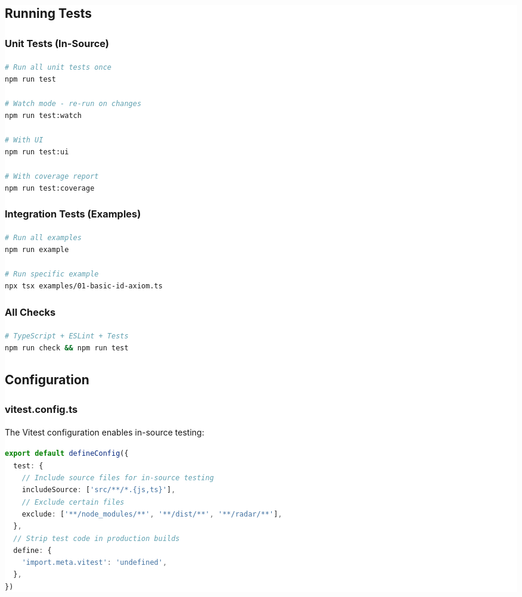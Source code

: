 ## Running Tests

### Unit Tests (In-Source)

```bash
# Run all unit tests once
npm run test

# Watch mode - re-run on changes
npm run test:watch

# With UI
npm run test:ui

# With coverage report
npm run test:coverage
```

### Integration Tests (Examples)

```bash
# Run all examples
npm run example

# Run specific example
npx tsx examples/01-basic-id-axiom.ts
```

### All Checks

```bash
# TypeScript + ESLint + Tests
npm run check && npm run test
```

## Configuration

### vitest.config.ts

The Vitest configuration enables in-source testing:

```typescript
export default defineConfig({
  test: {
    // Include source files for in-source testing
    includeSource: ['src/**/*.{js,ts}'],
    // Exclude certain files
    exclude: ['**/node_modules/**', '**/dist/**', '**/radar/**'],
  },
  // Strip test code in production builds
  define: {
    'import.meta.vitest': 'undefined',
  },
})
```
